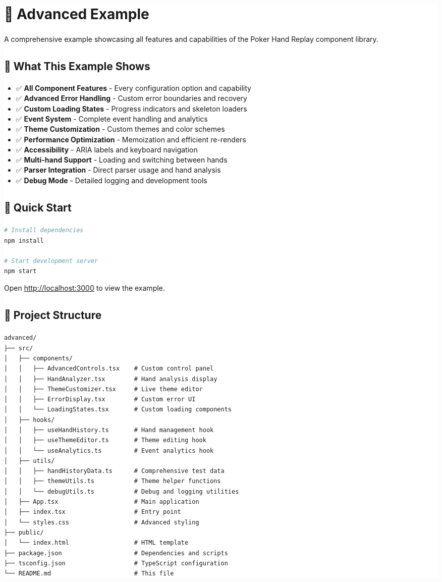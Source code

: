 # 🚀 Advanced Example

A comprehensive example showcasing all features and capabilities of the Poker Hand Replay component library.

## 🎯 What This Example Shows

- ✅ **All Component Features** - Every configuration option and capability
- ✅ **Advanced Error Handling** - Custom error boundaries and recovery
- ✅ **Custom Loading States** - Progress indicators and skeleton loaders  
- ✅ **Event System** - Complete event handling and analytics
- ✅ **Theme Customization** - Custom themes and color schemes
- ✅ **Performance Optimization** - Memoization and efficient re-renders
- ✅ **Accessibility** - ARIA labels and keyboard navigation
- ✅ **Multi-hand Support** - Loading and switching between hands
- ✅ **Parser Integration** - Direct parser usage and hand analysis
- ✅ **Debug Mode** - Detailed logging and development tools

## 🚀 Quick Start

```bash
# Install dependencies
npm install

# Start development server
npm start
```

Open [http://localhost:3000](http://localhost:3000) to view the example.

## 📂 Project Structure

```
advanced/
├── src/
│   ├── components/
│   │   ├── AdvancedControls.tsx    # Custom control panel
│   │   ├── HandAnalyzer.tsx        # Hand analysis display
│   │   ├── ThemeCustomizer.tsx     # Live theme editor
│   │   ├── ErrorDisplay.tsx        # Custom error UI
│   │   └── LoadingStates.tsx       # Custom loading components
│   ├── hooks/
│   │   ├── useHandHistory.ts       # Hand management hook
│   │   ├── useThemeEditor.ts       # Theme editing hook
│   │   └── useAnalytics.ts         # Event analytics hook
│   ├── utils/
│   │   ├── handHistoryData.ts      # Comprehensive test data
│   │   ├── themeUtils.ts           # Theme helper functions
│   │   └── debugUtils.ts           # Debug and logging utilities
│   ├── App.tsx                     # Main application
│   ├── index.tsx                   # Entry point
│   └── styles.css                  # Advanced styling
├── public/
│   └── index.html                  # HTML template
├── package.json                    # Dependencies and scripts
├── tsconfig.json                   # TypeScript configuration
└── README.md                       # This file
```
